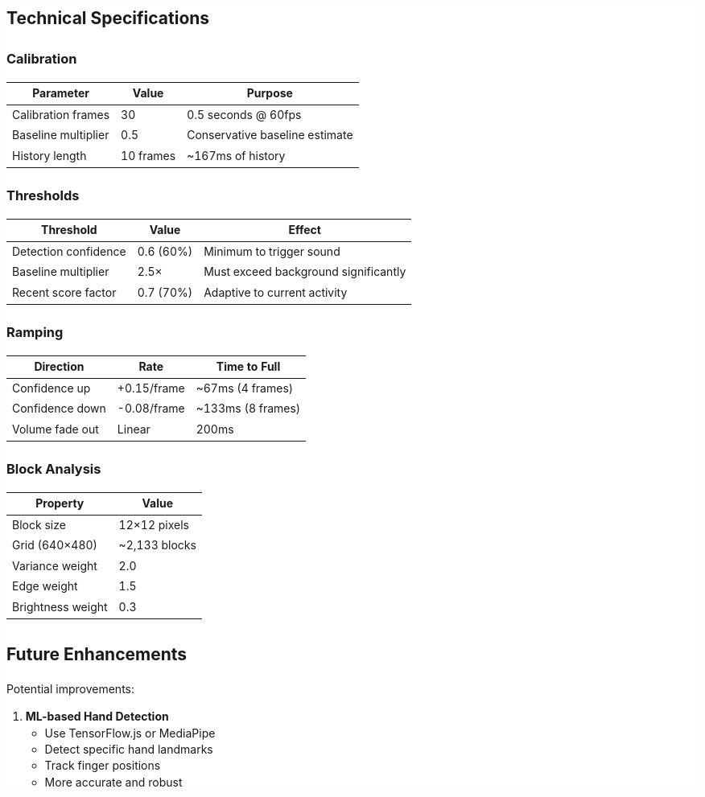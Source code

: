 ## Technical Specifications

### Calibration

| Parameter | Value | Purpose |
|-----------|-------|---------|
| Calibration frames | 30 | 0.5 seconds @ 60fps |
| Baseline multiplier | 0.5 | Conservative baseline estimate |
| History length | 10 frames | ~167ms of history |

### Thresholds

| Threshold | Value | Effect |
|-----------|-------|--------|
| Detection confidence | 0.6 (60%) | Minimum to trigger sound |
| Baseline multiplier | 2.5× | Must exceed background significantly |
| Recent score factor | 0.7 (70%) | Adaptive to current activity |

### Ramping

| Direction | Rate | Time to Full |
|-----------|------|--------------|
| Confidence up | +0.15/frame | ~67ms (4 frames) |
| Confidence down | -0.08/frame | ~133ms (8 frames) |
| Volume fade out | Linear | 200ms |

### Block Analysis

| Property | Value |
|----------|-------|
| Block size | 12×12 pixels |
| Grid (640×480) | ~2,133 blocks |
| Variance weight | 2.0 |
| Edge weight | 1.5 |
| Brightness weight | 0.3 |

## Future Enhancements

Potential improvements:

1. **ML-based Hand Detection**
   - Use TensorFlow.js or MediaPipe
   - Detect specific hand landmarks
   - Track finger positions
   - More accurate and robust

